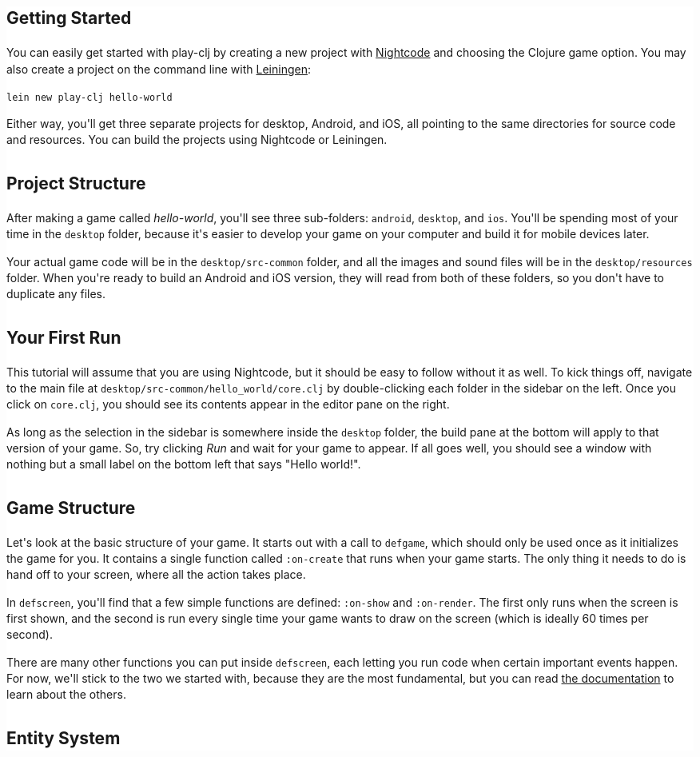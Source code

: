 ## Getting Started

You can easily get started with play-clj by creating a new project with [Nightcode](https://nightcode.info/) and choosing the Clojure game option. You may also create a project on the command line with [Leiningen](https://github.com/technomancy/leiningen):

    lein new play-clj hello-world

Either way, you'll get three separate projects for desktop, Android, and iOS, all pointing to the same directories for source code and resources. You can build the projects using Nightcode or Leiningen.

## Project Structure

After making a game called _hello-world_, you'll see three sub-folders: `android`, `desktop`, and `ios`. You'll be spending most of your time in the `desktop` folder, because it's easier to develop your game on your computer and build it for mobile devices later.

Your actual game code will be in the `desktop/src-common` folder, and all the images and sound files will be in the `desktop/resources` folder. When you're ready to build an Android and iOS version, they will read from both of these folders, so you don't have to duplicate any files.

## Your First Run

This tutorial will assume that you are using Nightcode, but it should be easy to follow without it as well. To kick things off, navigate to the main file at `desktop/src-common/hello_world/core.clj` by double-clicking each folder in the sidebar on the left. Once you click on `core.clj`, you should see its contents appear in the editor pane on the right.

As long as the selection in the sidebar is somewhere inside the `desktop` folder, the build pane at the bottom will apply to that version of your game. So, try clicking _Run_ and wait for your game to appear. If all goes well, you should see a window with nothing but a small label on the bottom left that says "Hello world!".

## Game Structure

Let's look at the basic structure of your game. It starts out with a call to `defgame`, which should only be used once as it initializes the game for you. It contains a single function called `:on-create` that runs when your game starts. The only thing it needs to do is hand off to your screen, where all the action takes place.

In `defscreen`, you'll find that a few simple functions are defined: `:on-show` and `:on-render`. The first only runs when the screen is first shown, and the second is run every single time your game wants to draw on the screen (which is ideally 60 times per second).

There are many other functions you can put inside `defscreen`, each letting you run code when certain important events happen. For now, we'll stick to the two we started with, because they are the most fundamental, but you can read [the documentation](http://oakes.github.io/play-clj/core.defscreen.html) to learn about the others.

## Entity System
